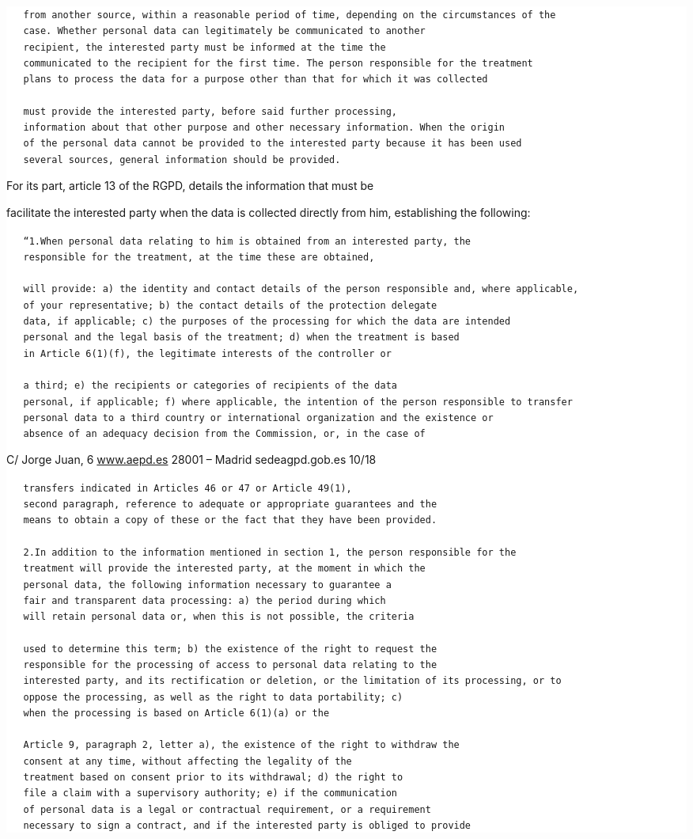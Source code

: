        from another source, within a reasonable period of time, depending on the circumstances of the
       case. Whether personal data can legitimately be communicated to another
       recipient, the interested party must be informed at the time the
       communicated to the recipient for the first time. The person responsible for the treatment
       plans to process the data for a purpose other than that for which it was collected

       must provide the interested party, before said further processing,
       information about that other purpose and other necessary information. When the origin
       of the personal data cannot be provided to the interested party because it has been used
       several sources, general information should be provided.

For its part, article 13 of the RGPD, details the information that must be

facilitate the interested party when the data is collected directly from him,
establishing the following:

       “1.When personal data relating to him is obtained from an interested party, the
       responsible for the treatment, at the time these are obtained,

       will provide: a) the identity and contact details of the person responsible and, where applicable,
       of your representative; b) the contact details of the protection delegate
       data, if applicable; c) the purposes of the processing for which the data are intended
       personal and the legal basis of the treatment; d) when the treatment is based
       in Article 6(1)(f), the legitimate interests of the controller or

       a third; e) the recipients or categories of recipients of the data
       personal, if applicable; f) where applicable, the intention of the person responsible to transfer
       personal data to a third country or international organization and the existence or
       absence of an adequacy decision from the Commission, or, in the case of

C/ Jorge Juan, 6 www.aepd.es
28001 – Madrid sedeagpd.gob.es 10/18

       transfers indicated in Articles 46 or 47 or Article 49(1),
       second paragraph, reference to adequate or appropriate guarantees and the
       means to obtain a copy of these or the fact that they have been provided.

       2.In addition to the information mentioned in section 1, the person responsible for the
       treatment will provide the interested party, at the moment in which the
       personal data, the following information necessary to guarantee a
       fair and transparent data processing: a) the period during which
       will retain personal data or, when this is not possible, the criteria

       used to determine this term; b) the existence of the right to request the
       responsible for the processing of access to personal data relating to the
       interested party, and its rectification or deletion, or the limitation of its processing, or to
       oppose the processing, as well as the right to data portability; c)
       when the processing is based on Article 6(1)(a) or the

       Article 9, paragraph 2, letter a), the existence of the right to withdraw the
       consent at any time, without affecting the legality of the
       treatment based on consent prior to its withdrawal; d) the right to
       file a claim with a supervisory authority; e) if the communication
       of personal data is a legal or contractual requirement, or a requirement
       necessary to sign a contract, and if the interested party is obliged to provide

